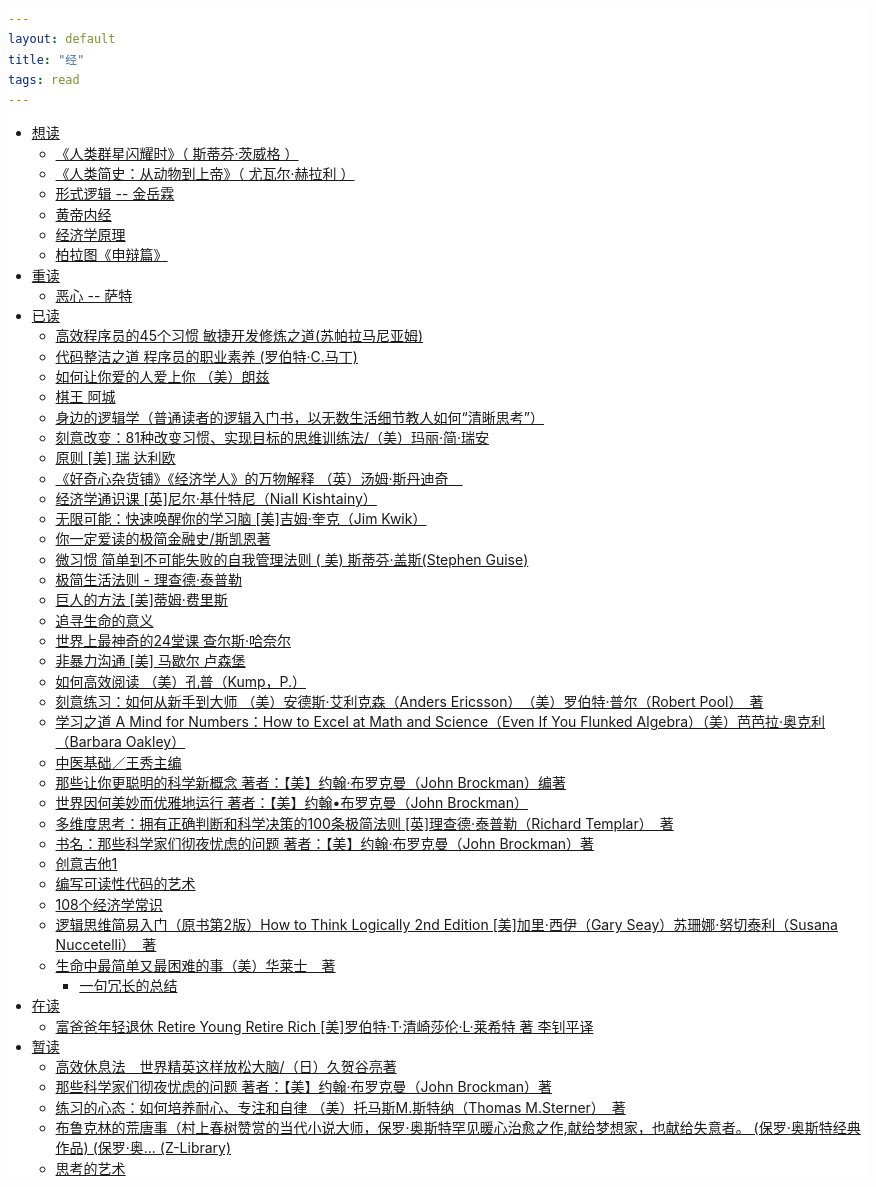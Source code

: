 ```yaml
---
layout: default
title: "经"
tags: read
---
```

- [想读](#想读)
  - [《人类群星闪耀时》（ 斯蒂芬·茨威格 ）](#人类群星闪耀时-斯蒂芬茨威格-)
  - [《人类简史：从动物到上帝》（ 尤瓦尔·赫拉利 ）](#人类简史从动物到上帝-尤瓦尔赫拉利-)
  - [形式逻辑 -- 金岳霖](#形式逻辑----金岳霖)
  - [黄帝内经](#黄帝内经)
  - [经济学原理](#经济学原理)
  - [柏拉图《申辩篇》](#柏拉图申辩篇)
- [重读](#重读)
  - [恶心 -- 萨特](#恶心----萨特)
- [已读](#已读)
  - [高效程序员的45个习惯 敏捷开发修炼之道(苏帕拉马尼亚姆)](#高效程序员的45个习惯-敏捷开发修炼之道苏帕拉马尼亚姆)
  - [代码整洁之道 程序员的职业素养 (罗伯特·C.马丁)](#代码整洁之道-程序员的职业素养-罗伯特c马丁)
  - [如何让你爱的人爱上你 （美）朗兹](#如何让你爱的人爱上你-美朗兹)
  - [棋王 阿城](#棋王-阿城)
  - [身边的逻辑学（普通读者的逻辑入门书，以无数生活细节教人如何“清晰思考”）](#身边的逻辑学普通读者的逻辑入门书以无数生活细节教人如何清晰思考)
  - [刻意改变：81种改变习惯、实现目标的思维训练法/（美）玛丽·简·瑞安](#刻意改变81种改变习惯实现目标的思维训练法美玛丽简瑞安)
  - [原则 \[美\] 瑞 达利欧](#原则-美-瑞-达利欧)
  - [《好奇心杂货铺》《经济学人》的万物解释 （英）汤姆·斯丹迪奇　](#好奇心杂货铺经济学人的万物解释-英汤姆斯丹迪奇)
  - [经济学通识课 \[英\]尼尔·基什特尼（Niall Kishtainy）](#经济学通识课-英尼尔基什特尼niall-kishtainy)
  - [无限可能：快速唤醒你的学习脑 \[美\]吉姆·奎克（Jim Kwik）](#无限可能快速唤醒你的学习脑-美吉姆奎克jim-kwik)
  - [你一定爱读的极简金融史/斯凯恩著](#你一定爱读的极简金融史斯凯恩著)
  - [微习惯 简单到不可能失败的自我管理法则 ( 美) 斯蒂芬·盖斯(Stephen Guise)](#微习惯-简单到不可能失败的自我管理法则--美-斯蒂芬盖斯stephen-guise)
  - [极简生活法则 - 理查德·泰普勒](#极简生活法则---理查德泰普勒)
  - [巨人的方法 \[美\]蒂姆·费里斯](#巨人的方法-美蒂姆费里斯)
  - [追寻生命的意义](#追寻生命的意义)
  - [世界上最神奇的24堂课 查尔斯·哈奈尔](#世界上最神奇的24堂课-查尔斯哈奈尔)
  - [非暴力沟通 \[美\] 马歇尔 卢森堡](#非暴力沟通-美-马歇尔-卢森堡)
  - [如何高效阅读 （美）孔普（Kump，P.）](#如何高效阅读-美孔普kumpp)
  - [刻意练习：如何从新手到大师 （美）安德斯·艾利克森（Anders Ericsson）　（美）罗伯特·普尔（Robert Pool）　著](#刻意练习如何从新手到大师-美安德斯艾利克森anders-ericsson美罗伯特普尔robert-pool著)
  - [学习之道 A Mind for Numbers：How to Excel at Math and Science（Even If You Flunked Algebra）（美）芭芭拉·奥克利（Barbara Oakley）](#学习之道-a-mind-for-numbershow-to-excel-at-math-and-scienceeven-if-you-flunked-algebra美芭芭拉奥克利barbara-oakley)
  - [中医基础／王秀主编](#中医基础王秀主编)
  - [那些让你更聪明的科学新概念 著者：【美】约翰·布罗克曼（John Brockman）编著](#那些让你更聪明的科学新概念-著者美约翰布罗克曼john-brockman编著)
  - [世界因何美妙而优雅地运行 著者：【美】约翰•布罗克曼（John Brockman）](#世界因何美妙而优雅地运行-著者美约翰布罗克曼john-brockman)
  - [多维度思考：拥有正确判断和科学决策的100条极简法则 \[英\]理查德·泰普勒（Richard Templar）　著](#多维度思考拥有正确判断和科学决策的100条极简法则-英理查德泰普勒richard-templar著)
  - [书名：那些科学家们彻夜忧虑的问题 著者：【美】约翰·布罗克曼（John Brockman）著](#书名那些科学家们彻夜忧虑的问题-著者美约翰布罗克曼john-brockman著)
  - [创意吉他1](#创意吉他1)
  - [编写可读性代码的艺术](#编写可读性代码的艺术)
  - [108个经济学常识](#108个经济学常识)
  - [逻辑思维简易入门（原书第2版）How to Think Logically 2nd Edition \[美\]加里·西伊（Gary Seay）苏珊娜·努切泰利（Susana Nuccetelli）　著](#逻辑思维简易入门原书第2版how-to-think-logically-2nd-edition-美加里西伊gary-seay苏珊娜努切泰利susana-nuccetelli著)
  - [生命中最简单又最困难的事（美）华莱士　著](#生命中最简单又最困难的事美华莱士著)
    - [一句冗长的总结](#一句冗长的总结)
- [在读](#在读)
  - [富爸爸年轻退休 Retire Young Retire Rich \[美\]罗伯特·T·清崎莎伦·L·莱希特 著 李钊平译](#富爸爸年轻退休-retire-young-retire-rich-美罗伯特t清崎莎伦l莱希特-著-李钊平译)
- [暂读](#暂读)
  - [高效休息法　世界精英这样放松大脑/（日）久贺谷亮著](#高效休息法世界精英这样放松大脑日久贺谷亮著)
  - [那些科学家们彻夜忧虑的问题 著者：【美】约翰·布罗克曼（John Brockman）著](#那些科学家们彻夜忧虑的问题-著者美约翰布罗克曼john-brockman著)
  - [练习的心态：如何培养耐心、专注和自律 （美）托马斯M.斯特纳（Thomas M.Sterner）　著](#练习的心态如何培养耐心专注和自律-美托马斯m斯特纳thomas-msterner著)
  - [布鲁克林的荒唐事（村上春树赞赏的当代小说大师，保罗·奥斯特罕见暖心治愈之作,献给梦想家，也献给失意者。 (保罗·奥斯特经典作品) (保罗·奥... (Z-Library)](#布鲁克林的荒唐事村上春树赞赏的当代小说大师保罗奥斯特罕见暖心治愈之作献给梦想家也献给失意者-保罗奥斯特经典作品-保罗奥-z-library)
  - [思考的艺术](#思考的艺术)